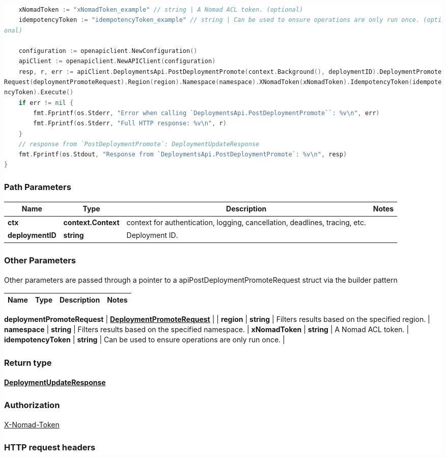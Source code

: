 ```go
    xNomadToken := "xNomadToken_example" // string | A Nomad ACL token. (optional)
    idempotencyToken := "idempotencyToken_example" // string | Can be used to ensure operations are only run once. (optional)

    configuration := openapiclient.NewConfiguration()
    apiClient := openapiclient.NewAPIClient(configuration)
    resp, r, err := apiClient.DeploymentsApi.PostDeploymentPromote(context.Background(), deploymentID).DeploymentPromoteRequest(deploymentPromoteRequest).Region(region).Namespace(namespace).XNomadToken(xNomadToken).IdempotencyToken(idempotencyToken).Execute()
    if err != nil {
        fmt.Fprintf(os.Stderr, "Error when calling `DeploymentsApi.PostDeploymentPromote``: %v\n", err)
        fmt.Fprintf(os.Stderr, "Full HTTP response: %v\n", r)
    }
    // response from `PostDeploymentPromote`: DeploymentUpdateResponse
    fmt.Fprintf(os.Stdout, "Response from `DeploymentsApi.PostDeploymentPromote`: %v\n", resp)
}
```

### Path Parameters


Name | Type | Description  | Notes
------------- | ------------- | ------------- | -------------
**ctx** | **context.Context** | context for authentication, logging, cancellation, deadlines, tracing, etc.
**deploymentID** | **string** | Deployment ID. | 

### Other Parameters

Other parameters are passed through a pointer to a apiPostDeploymentPromoteRequest struct via the builder pattern


Name | Type | Description  | Notes
------------- | ------------- | ------------- | -------------

 **deploymentPromoteRequest** | [**DeploymentPromoteRequest**](DeploymentPromoteRequest.md) |  | 
 **region** | **string** | Filters results based on the specified region. | 
 **namespace** | **string** | Filters results based on the specified namespace. | 
 **xNomadToken** | **string** | A Nomad ACL token. | 
 **idempotencyToken** | **string** | Can be used to ensure operations are only run once. | 

### Return type

[**DeploymentUpdateResponse**](DeploymentUpdateResponse.md)

### Authorization

[X-Nomad-Token](../README.md#X-Nomad-Token)

### HTTP request headers
